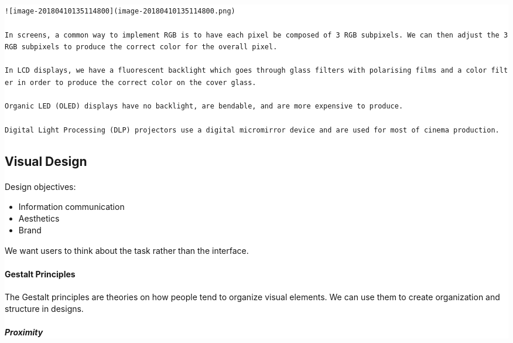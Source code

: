     ![image-20180410135114800](image-20180410135114800.png)

    In screens, a common way to implement RGB is to have each pixel be composed of 3 RGB subpixels. We can then adjust the 3 RGB subpixels to produce the correct color for the overall pixel.

    In LCD displays, we have a fluorescent backlight which goes through glass filters with polarising films and a color filter in order to produce the correct color on the cover glass.

    Organic LED (OLED) displays have no backlight, are bendable, and are more expensive to produce.

    Digital Light Processing (DLP) projectors use a digital micromirror device and are used for most of cinema production.

## Visual Design

Design objectives:

- Information communication
- Aesthetics
- Brand

We want users to think about the task rather than the interface.

#### Gestalt Principles

The Gestalt principles are theories on how people tend to organize visual elements. We can use them to create organization and structure in designs.

##### Proximity

